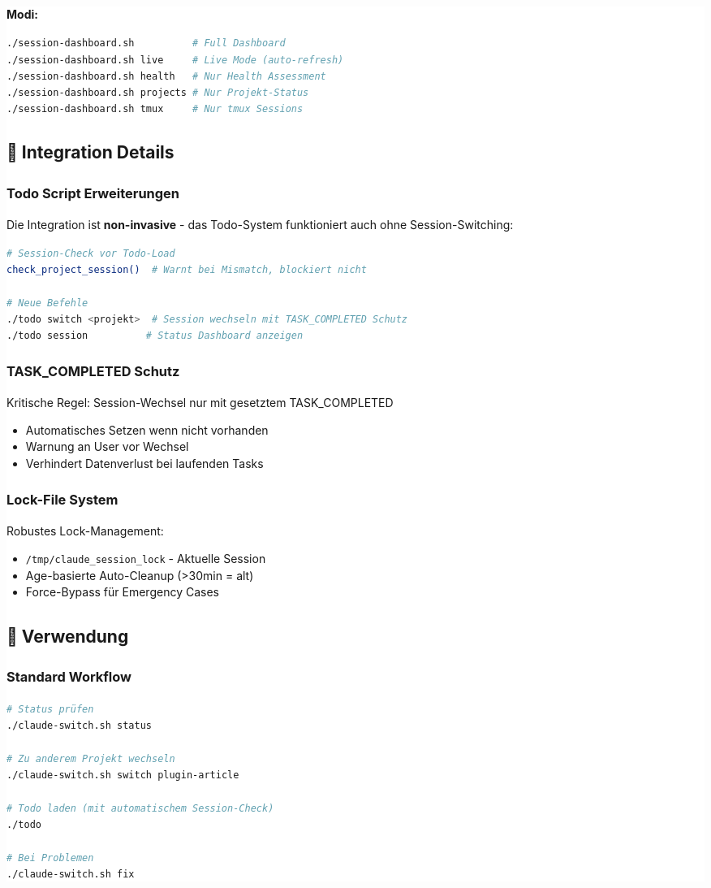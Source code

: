**Modi:**
```bash
./session-dashboard.sh          # Full Dashboard
./session-dashboard.sh live     # Live Mode (auto-refresh)
./session-dashboard.sh health   # Nur Health Assessment
./session-dashboard.sh projects # Nur Projekt-Status
./session-dashboard.sh tmux     # Nur tmux Sessions
```

## 🔧 Integration Details

### Todo Script Erweiterungen
Die Integration ist **non-invasive** - das Todo-System funktioniert auch ohne Session-Switching:

```bash
# Session-Check vor Todo-Load
check_project_session()  # Warnt bei Mismatch, blockiert nicht

# Neue Befehle
./todo switch <projekt>  # Session wechseln mit TASK_COMPLETED Schutz
./todo session          # Status Dashboard anzeigen
```

### TASK_COMPLETED Schutz
Kritische Regel: Session-Wechsel nur mit gesetztem TASK_COMPLETED
- Automatisches Setzen wenn nicht vorhanden
- Warnung an User vor Wechsel
- Verhindert Datenverlust bei laufenden Tasks

### Lock-File System
Robustes Lock-Management:
- `/tmp/claude_session_lock` - Aktuelle Session
- Age-basierte Auto-Cleanup (>30min = alt)
- Force-Bypass für Emergency Cases

## 🚀 Verwendung

### Standard Workflow
```bash
# Status prüfen
./claude-switch.sh status

# Zu anderem Projekt wechseln
./claude-switch.sh switch plugin-article

# Todo laden (mit automatischem Session-Check)
./todo

# Bei Problemen
./claude-switch.sh fix
```
